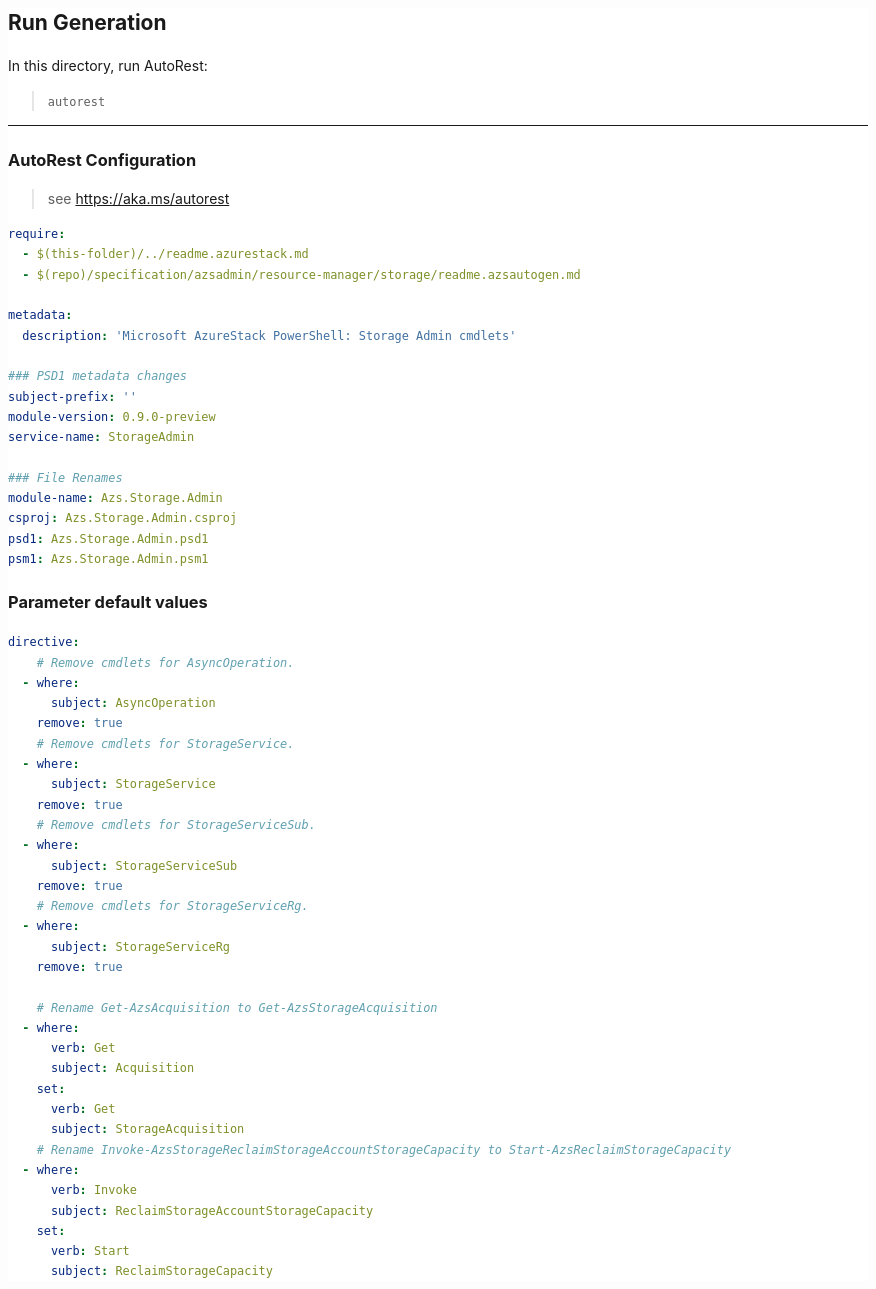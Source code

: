 ## Run Generation
In this directory, run AutoRest:
> `autorest`

---
### AutoRest Configuration
> see https://aka.ms/autorest

``` yaml
require:
  - $(this-folder)/../readme.azurestack.md
  - $(repo)/specification/azsadmin/resource-manager/storage/readme.azsautogen.md

metadata:
  description: 'Microsoft AzureStack PowerShell: Storage Admin cmdlets'

### PSD1 metadata changes
subject-prefix: ''
module-version: 0.9.0-preview
service-name: StorageAdmin

### File Renames
module-name: Azs.Storage.Admin
csproj: Azs.Storage.Admin.csproj
psd1: Azs.Storage.Admin.psd1
psm1: Azs.Storage.Admin.psm1
```

### Parameter default values
``` yaml
directive:
    # Remove cmdlets for AsyncOperation.
  - where:
      subject: AsyncOperation
    remove: true
    # Remove cmdlets for StorageService.
  - where:
      subject: StorageService
    remove: true
    # Remove cmdlets for StorageServiceSub.
  - where:
      subject: StorageServiceSub
    remove: true
    # Remove cmdlets for StorageServiceRg.
  - where:
      subject: StorageServiceRg
    remove: true

    # Rename Get-AzsAcquisition to Get-AzsStorageAcquisition
  - where:
      verb: Get
      subject: Acquisition
    set:
      verb: Get
      subject: StorageAcquisition
    # Rename Invoke-AzsStorageReclaimStorageAccountStorageCapacity to Start-AzsReclaimStorageCapacity
  - where:
      verb: Invoke
      subject: ReclaimStorageAccountStorageCapacity
    set:
      verb: Start
      subject: ReclaimStorageCapacity
```